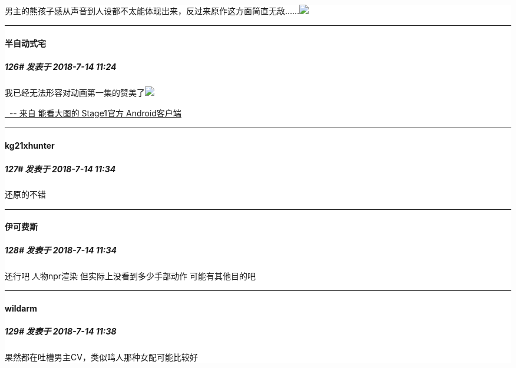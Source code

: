 


男主的熊孩子感从声音到人设都不太能体现出来，反过来原作这方面简直无敌……<img src="https://static.saraba1st.com/image/smiley/face2017/068.png" referrerpolicy="no-referrer">







*****

####  半自动式宅  
##### 126#       发表于 2018-7-14 11:24




我已经无法形容对动画第一集的赞美了<img src="https://static.saraba1st.com/image/smiley/face2017/194.png" referrerpolicy="no-referrer">

[  -- 来自 能看大图的 Stage1官方 Android客户端](https://www.coolapk.com/apk/140634)







*****

####  kg21xhunter  
##### 127#       发表于 2018-7-14 11:34




还原的不错







*****

####  伊可费斯  
##### 128#       发表于 2018-7-14 11:34




还行吧 人物npr渲染 但实际上没看到多少手部动作 可能有其他目的吧







*****

####  wildarm  
##### 129#       发表于 2018-7-14 11:38




果然都在吐槽男主CV，类似鸣人那种女配可能比较好
